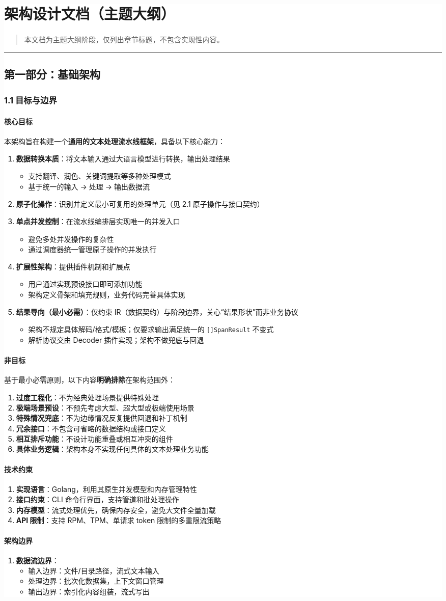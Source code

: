 # 架构设计文档（主题大纲）

> 本文档为主题大纲阶段，仅列出章节标题，不包含实现性内容。

---

## 第一部分：基础架构

### 1.1 目标与边界

#### 核心目标

本架构旨在构建一个**通用的文本处理流水线框架**，具备以下核心能力：

1. **数据转换本质**：将文本输入通过大语言模型进行转换，输出处理结果
   - 支持翻译、润色、关键词提取等多种处理模式
   - 基于统一的输入 → 处理 → 输出数据流

2. **原子化操作**：识别并定义最小可复用的处理单元（见 2.1 原子操作与接口契约）

3. **单点并发控制**：在流水线编排层实现唯一的并发入口
   - 避免多处并发操作的复杂性
   - 通过调度器统一管理原子操作的并发执行

4. **扩展性架构**：提供插件机制和扩展点
   - 用户通过实现预设接口即可添加功能
   - 架构定义骨架和填充规则，业务代码完善具体实现

5. **结果导向（最小必需）**：仅约束 IR（数据契约）与阶段边界，关心“结果形状”而非业务协议
   - 架构不规定具体解码/格式/模板；仅要求输出满足统一的 `[]SpanResult` 不变式
   - 解析协议交由 Decoder 插件实现；架构不做兜底与回退

#### 非目标

基于最小必需原则，以下内容**明确排除**在架构范围外：

1. **过度工程化**：不为经典处理场景提供特殊处理
2. **极端场景预设**：不预先考虑大型、超大型或极端使用场景
3. **特殊情况兜底**：不为边缘情况反复提供回退和补丁机制
4. **冗余接口**：不包含可省略的数据结构或接口定义
5. **相互排斥功能**：不设计功能重叠或相互冲突的组件
6. **具体业务逻辑**：架构本身不实现任何具体的文本处理业务功能

#### 技术约束

1. **实现语言**：Golang，利用其原生并发模型和内存管理特性
2. **接口约束**：CLI 命令行界面，支持管道和批处理操作
3. **内存模型**：流式处理优先，确保内存安全，避免大文件全量加载
4. **API 限制**：支持 RPM、TPM、单请求 token 限制的多重限流策略

#### 架构边界

1. **数据流边界**：
   - 输入边界：文件/目录路径，流式文本输入
   - 处理边界：批次化数据集，上下文窗口管理
   - 输出边界：索引化内容组装，流式写出
